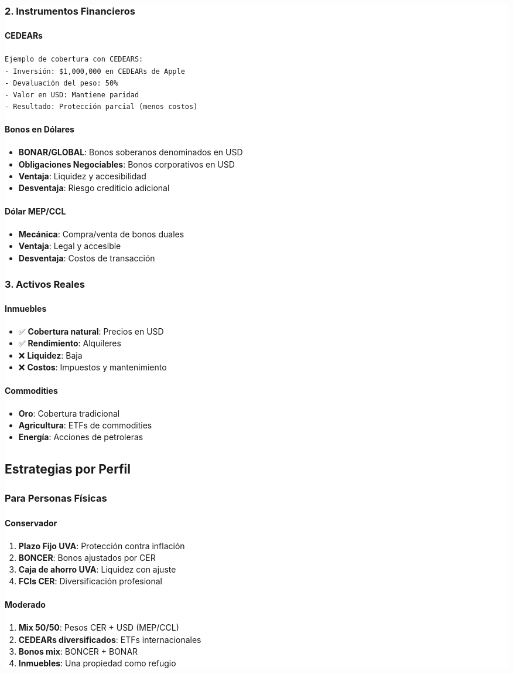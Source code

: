 ### 2. Instrumentos Financieros

#### CEDEARs
```
Ejemplo de cobertura con CEDEARS:
- Inversión: $1,000,000 en CEDEARs de Apple
- Devaluación del peso: 50%
- Valor en USD: Mantiene paridad
- Resultado: Protección parcial (menos costos)
```

#### Bonos en Dólares
- **BONAR/GLOBAL**: Bonos soberanos denominados en USD
- **Obligaciones Negociables**: Bonos corporativos en USD
- **Ventaja**: Liquidez y accesibilidad
- **Desventaja**: Riesgo crediticio adicional

#### Dólar MEP/CCL
- **Mecánica**: Compra/venta de bonos duales
- **Ventaja**: Legal y accesible
- **Desventaja**: Costos de transacción

### 3. Activos Reales

#### Inmuebles
- ✅ **Cobertura natural**: Precios en USD
- ✅ **Rendimiento**: Alquileres
- ❌ **Liquidez**: Baja
- ❌ **Costos**: Impuestos y mantenimiento

#### Commodities
- **Oro**: Cobertura tradicional
- **Agricultura**: ETFs de commodities
- **Energía**: Acciones de petroleras

## Estrategias por Perfil

### Para Personas Físicas

#### Conservador
1. **Plazo Fijo UVA**: Protección contra inflación
2. **BONCER**: Bonos ajustados por CER
3. **Caja de ahorro UVA**: Liquidez con ajuste
4. **FCIs CER**: Diversificación profesional

#### Moderado
1. **Mix 50/50**: Pesos CER + USD (MEP/CCL)
2. **CEDEARs diversificados**: ETFs internacionales
3. **Bonos mix**: BONCER + BONAR
4. **Inmuebles**: Una propiedad como refugio
